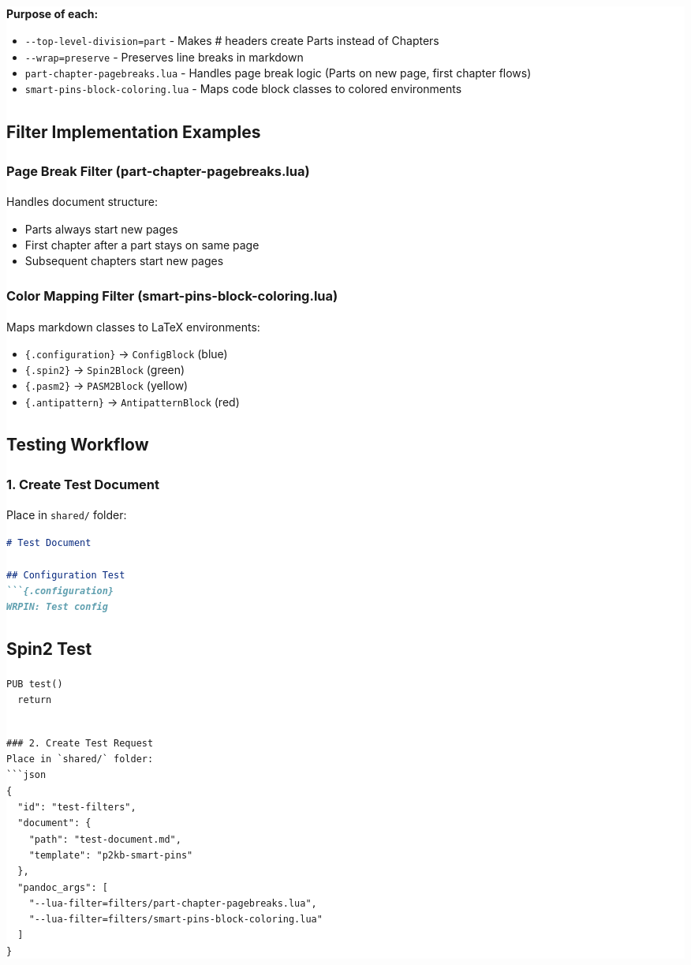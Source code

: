**Purpose of each:**
- `--top-level-division=part` - Makes # headers create Parts instead of Chapters
- `--wrap=preserve` - Preserves line breaks in markdown
- `part-chapter-pagebreaks.lua` - Handles page break logic (Parts on new page, first chapter flows)
- `smart-pins-block-coloring.lua` - Maps code block classes to colored environments

## Filter Implementation Examples

### Page Break Filter (part-chapter-pagebreaks.lua)
Handles document structure:
- Parts always start new pages
- First chapter after a part stays on same page
- Subsequent chapters start new pages

### Color Mapping Filter (smart-pins-block-coloring.lua)
Maps markdown classes to LaTeX environments:
- `{.configuration}` → `ConfigBlock` (blue)
- `{.spin2}` → `Spin2Block` (green)
- `{.pasm2}` → `PASM2Block` (yellow)
- `{.antipattern}` → `AntipatternBlock` (red)

## Testing Workflow

### 1. Create Test Document
Place in `shared/` folder:
```markdown
# Test Document

## Configuration Test
```{.configuration}
WRPIN: Test config
```

## Spin2 Test
```spin2
PUB test()
  return
```
```

### 2. Create Test Request
Place in `shared/` folder:
```json
{
  "id": "test-filters",
  "document": {
    "path": "test-document.md",
    "template": "p2kb-smart-pins"
  },
  "pandoc_args": [
    "--lua-filter=filters/part-chapter-pagebreaks.lua",
    "--lua-filter=filters/smart-pins-block-coloring.lua"
  ]
}
```
